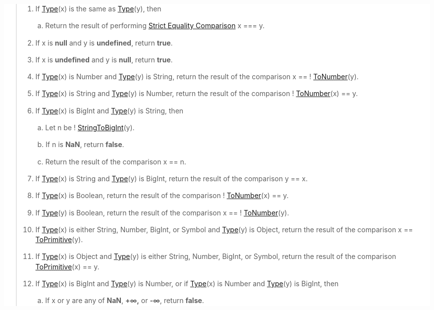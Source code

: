 > 1. If [Type](https://ecma-international.org/ecma-262/#sec-ecmascript-data-types-and-values)(x) is the same as [Type](https://ecma-international.org/ecma-262/#sec-ecmascript-data-types-and-values)(y), then
>
>    ​	a. Return the result of performing [Strict Equality Comparison](https://ecma-international.org/ecma-262/#sec-strict-equality-comparison) x === y.
>
> 2. If x is **null** and y is **undefined**, return **true**.
>
> 3. If x is **undefined** and y is **null**, return **true**.
>
> 4. If [Type](https://ecma-international.org/ecma-262/#sec-ecmascript-data-types-and-values)(x) is Number and [Type](https://ecma-international.org/ecma-262/#sec-ecmascript-data-types-and-values)(y) is String, return the result of the comparison x == ! [ToNumber](https://ecma-international.org/ecma-262/#sec-tonumber)(y).
>
> 5. If [Type](https://ecma-international.org/ecma-262/#sec-ecmascript-data-types-and-values)(x) is String and [Type](https://ecma-international.org/ecma-262/#sec-ecmascript-data-types-and-values)(y) is Number, return the result of the comparison ! [ToNumber](https://ecma-international.org/ecma-262/#sec-tonumber)(x) == y.
>
> 6. If [Type](https://ecma-international.org/ecma-262/#sec-ecmascript-data-types-and-values)(x) is BigInt and [Type](https://ecma-international.org/ecma-262/#sec-ecmascript-data-types-and-values)(y) is String, then
>
>    ​	a. Let n be ! [StringToBigInt](https://ecma-international.org/ecma-262/#sec-stringtobigint)(y).
>
>    ​	b. If n is **NaN**, return **false**.
>
>    ​	c. Return the result of the comparison x == n.
>
> 7. If [Type](https://ecma-international.org/ecma-262/#sec-ecmascript-data-types-and-values)(x) is String and [Type](https://ecma-international.org/ecma-262/#sec-ecmascript-data-types-and-values)(y) is BigInt, return the result of the comparison y == x.
>
> 8. If [Type](https://ecma-international.org/ecma-262/#sec-ecmascript-data-types-and-values)(x) is Boolean, return the result of the comparison ! [ToNumber](https://ecma-international.org/ecma-262/#sec-tonumber)(x) == y.
>
> 9. If [Type](https://ecma-international.org/ecma-262/#sec-ecmascript-data-types-and-values)(y) is Boolean, return the result of the comparison x == ! [ToNumber](https://ecma-international.org/ecma-262/#sec-tonumber)(y).
>
> 10. If [Type](https://ecma-international.org/ecma-262/#sec-ecmascript-data-types-and-values)(x) is either String, Number, BigInt, or Symbol and [Type](https://ecma-international.org/ecma-262/#sec-ecmascript-data-types-and-values)(y) is Object, return the result of the comparison x == [ToPrimitive](https://ecma-international.org/ecma-262/#sec-toprimitive)(y).
>
> 11. If [Type](https://ecma-international.org/ecma-262/#sec-ecmascript-data-types-and-values)(x) is Object and [Type](https://ecma-international.org/ecma-262/#sec-ecmascript-data-types-and-values)(y) is either String, Number, BigInt, or Symbol, return the result of the comparison [ToPrimitive](https://ecma-international.org/ecma-262/#sec-toprimitive)(x) == y.
>
> 12. If [Type](https://ecma-international.org/ecma-262/#sec-ecmascript-data-types-and-values)(x) is BigInt and [Type](https://ecma-international.org/ecma-262/#sec-ecmascript-data-types-and-values)(y) is Number, or if [Type](https://ecma-international.org/ecma-262/#sec-ecmascript-data-types-and-values)(x) is Number and [Type](https://ecma-international.org/ecma-262/#sec-ecmascript-data-types-and-values)(y) is BigInt, then
>
>     ​	a. If x or y are any of **NaN**, **+∞,** or **-∞**, return **false**.
>